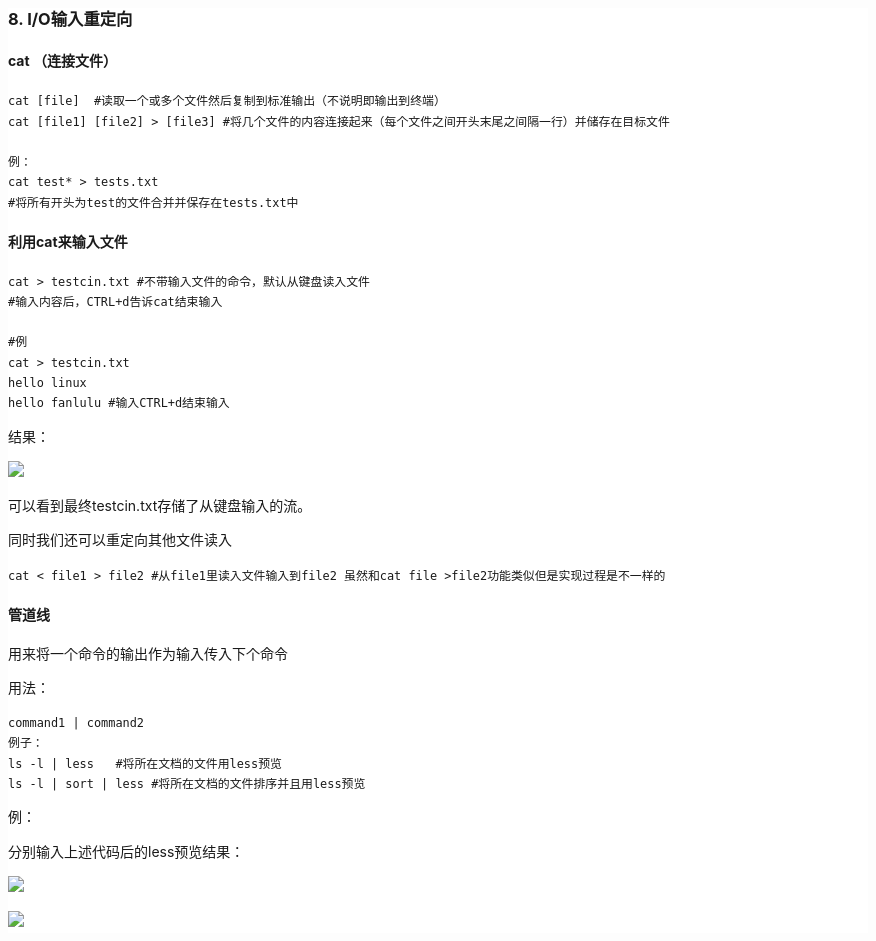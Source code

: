 ###  8. I/O输入重定向

#### cat （连接文件）

```shell
cat [file]  #读取一个或多个文件然后复制到标准输出（不说明即输出到终端）
cat [file1] [file2] > [file3] #将几个文件的内容连接起来（每个文件之间开头末尾之间隔一行）并储存在目标文件

例：
cat test* > tests.txt 
#将所有开头为test的文件合并并保存在tests.txt中
```

#### 利用cat来输入文件

```shell
cat > testcin.txt #不带输入文件的命令，默认从键盘读入文件
#输入内容后，CTRL+d告诉cat结束输入

#例
cat > testcin.txt
hello linux
hello fanlulu #输入CTRL+d结束输入
```

结果：

![](https://img-blog.csdnimg.cn/img_convert/0fc8ddf111c5a588b62100ef895af4ae.png)

可以看到最终testcin.txt存储了从键盘输入的流。

同时我们还可以重定向其他文件读入

```shell
cat < file1 > file2 #从file1里读入文件输入到file2 虽然和cat file >file2功能类似但是实现过程是不一样的
```

#### 管道线

用来将一个命令的输出作为输入传入下个命令

用法：

```shell
command1 | command2
例子：
ls -l | less   #将所在文档的文件用less预览
ls -l | sort | less #将所在文档的文件排序并且用less预览
```

例：

分别输入上述代码后的less预览结果：

![](https://img-blog.csdnimg.cn/img_convert/b4f9f42007a4120f0c24eb97f2cda751.png)

![](https://img-blog.csdnimg.cn/img_convert/231d24fe08a61ee1ce8bc56d818ccde6.png)
